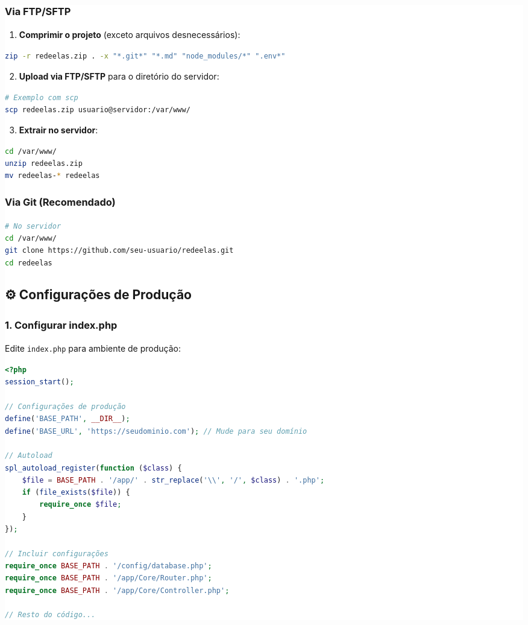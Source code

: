 ### Via FTP/SFTP

1. **Comprimir o projeto** (exceto arquivos desnecessários):
```bash
zip -r redeelas.zip . -x "*.git*" "*.md" "node_modules/*" ".env*"
```

2. **Upload via FTP/SFTP** para o diretório do servidor:
```bash
# Exemplo com scp
scp redeelas.zip usuario@servidor:/var/www/
```

3. **Extrair no servidor**:
```bash
cd /var/www/
unzip redeelas.zip
mv redeelas-* redeelas
```

### Via Git (Recomendado)

```bash
# No servidor
cd /var/www/
git clone https://github.com/seu-usuario/redeelas.git
cd redeelas
```

## ⚙️ Configurações de Produção

### 1. Configurar index.php

Edite `index.php` para ambiente de produção:

```php
<?php
session_start();

// Configurações de produção
define('BASE_PATH', __DIR__);
define('BASE_URL', 'https://seudominio.com'); // Mude para seu domínio

// Autoload
spl_autoload_register(function ($class) {
    $file = BASE_PATH . '/app/' . str_replace('\\', '/', $class) . '.php';
    if (file_exists($file)) {
        require_once $file;
    }
});

// Incluir configurações
require_once BASE_PATH . '/config/database.php';
require_once BASE_PATH . '/app/Core/Router.php';
require_once BASE_PATH . '/app/Core/Controller.php';

// Resto do código...
```

